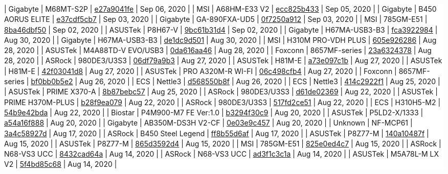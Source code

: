 | Gigabyte      | M68MT-S2P                   | [e27a9041fe](https://linux-hardware.org/?probe=e27a9041fe) | Sep 06, 2020 |
| MSI           | A68HM-E33 V2                | [ecc825b433](https://linux-hardware.org/?probe=ecc825b433) | Sep 05, 2020 |
| Gigabyte      | B450 AORUS ELITE            | [e37cdf5cb7](https://linux-hardware.org/?probe=e37cdf5cb7) | Sep 03, 2020 |
| Gigabyte      | GA-890FXA-UD5               | [0f7250a912](https://linux-hardware.org/?probe=0f7250a912) | Sep 03, 2020 |
| MSI           | 785GM-E51                   | [8ba46dbf50](https://linux-hardware.org/?probe=8ba46dbf50) | Sep 02, 2020 |
| ASUSTek       | P8H67-V                     | [9bc61b31d4](https://linux-hardware.org/?probe=9bc61b31d4) | Sep 02, 2020 |
| Gigabyte      | H67MA-USB3-B3               | [fca3922984](https://linux-hardware.org/?probe=fca3922984) | Aug 30, 2020 |
| Gigabyte      | H67MA-USB3-B3               | [de1dc9d501](https://linux-hardware.org/?probe=de1dc9d501) | Aug 30, 2020 |
| MSI           | H310M PRO-VDH PLUS          | [605e926286](https://linux-hardware.org/?probe=605e926286) | Aug 28, 2020 |
| ASUSTek       | M4A88TD-V EVO/USB3          | [0da616aa46](https://linux-hardware.org/?probe=0da616aa46) | Aug 28, 2020 |
| Foxconn       | 8657MF-series               | [23a6324378](https://linux-hardware.org/?probe=23a6324378) | Aug 28, 2020 |
| ASRock        | 980DE3/U3S3                 | [06df79a9b3](https://linux-hardware.org/?probe=06df79a9b3) | Aug 27, 2020 |
| ASUSTek       | H81M-E                      | [a73e097c1b](https://linux-hardware.org/?probe=a73e097c1b) | Aug 27, 2020 |
| ASUSTek       | H81M-E                      | [42f03041d8](https://linux-hardware.org/?probe=42f03041d8) | Aug 27, 2020 |
| ASUSTek       | PRO A320M-R WI-FI           | [06c498cfb4](https://linux-hardware.org/?probe=06c498cfb4) | Aug 27, 2020 |
| Foxconn       | 8657MF-series               | [bf0bb0b5e2](https://linux-hardware.org/?probe=bf0bb0b5e2) | Aug 26, 2020 |
| ECS           | Nettle3                     | [d568550b8f](https://linux-hardware.org/?probe=d568550b8f) | Aug 26, 2020 |
| ECS           | Nettle3                     | [414c2922f1](https://linux-hardware.org/?probe=414c2922f1) | Aug 25, 2020 |
| ASUSTek       | PRIME X370-A                | [8b87bebc57](https://linux-hardware.org/?probe=8b87bebc57) | Aug 25, 2020 |
| ASRock        | 980DE3/U3S3                 | [d61de02369](https://linux-hardware.org/?probe=d61de02369) | Aug 22, 2020 |
| ASUSTek       | PRIME H370M-PLUS            | [b28f9ea079](https://linux-hardware.org/?probe=b28f9ea079) | Aug 22, 2020 |
| ASRock        | 980DE3/U3S3                 | [517fd2ce51](https://linux-hardware.org/?probe=517fd2ce51) | Aug 22, 2020 |
| ECS           | H310H5-M2                   | [54b9e42bda](https://linux-hardware.org/?probe=54b9e42bda) | Aug 22, 2020 |
| Biostar       | P4M900-M7 FE Ver:1.0        | [b3294f30c9](https://linux-hardware.org/?probe=b3294f30c9) | Aug 20, 2020 |
| ASUSTek       | P5LD2-X/1333                | [a54a16f888](https://linux-hardware.org/?probe=a54a16f888) | Aug 20, 2020 |
| Gigabyte      | AB350M-DS3H V2-CF           | [0e03e9c457](https://linux-hardware.org/?probe=0e03e9c457) | Aug 20, 2020 |
| Unknown       | NF-MCP61                    | [3a4c58927d](https://linux-hardware.org/?probe=3a4c58927d) | Aug 17, 2020 |
| ASRock        | B450 Steel Legend           | [ff8b55d6af](https://linux-hardware.org/?probe=ff8b55d6af) | Aug 17, 2020 |
| ASUSTek       | P8Z77-M                     | [140a10487f](https://linux-hardware.org/?probe=140a10487f) | Aug 15, 2020 |
| ASUSTek       | P8Z77-M                     | [865d3592d4](https://linux-hardware.org/?probe=865d3592d4) | Aug 15, 2020 |
| MSI           | 785GM-E51                   | [825e0ed4c7](https://linux-hardware.org/?probe=825e0ed4c7) | Aug 15, 2020 |
| ASRock        | N68-VS3 UCC                 | [8432cad64a](https://linux-hardware.org/?probe=8432cad64a) | Aug 14, 2020 |
| ASRock        | N68-VS3 UCC                 | [ad3f1c3c1a](https://linux-hardware.org/?probe=ad3f1c3c1a) | Aug 14, 2020 |
| ASUSTek       | M5A78L-M LX V2              | [5f4bd85c68](https://linux-hardware.org/?probe=5f4bd85c68) | Aug 14, 2020 |
